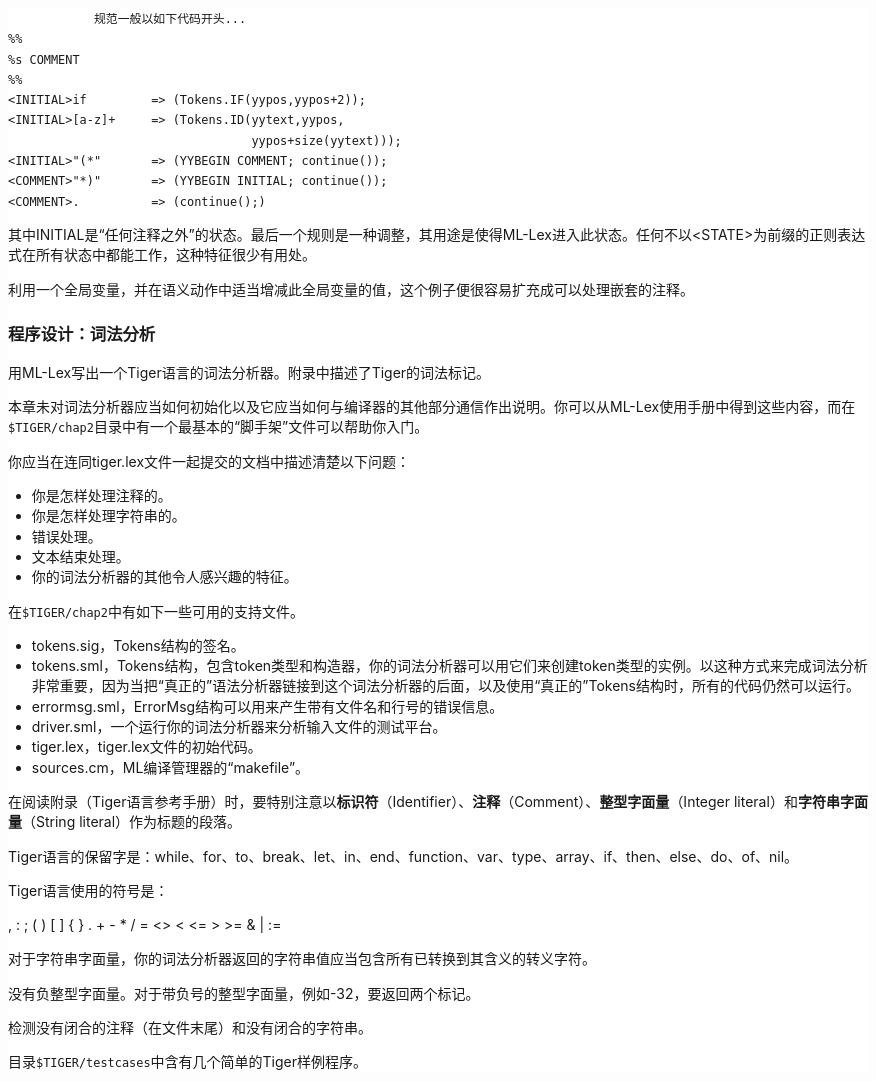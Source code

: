 ```
            规范一般以如下代码开头...
%%
%s COMMENT
%%
<INITIAL>if         => (Tokens.IF(yypos,yypos+2));
<INITIAL>[a-z]+     => (Tokens.ID(yytext,yypos,
                                  yypos+size(yytext)));
<INITIAL>"(*"       => (YYBEGIN COMMENT; continue());
<COMMENT>"*)"       => (YYBEGIN INITIAL; continue());
<COMMENT>.          => (continue();)
```

其中INITIAL是“任何注释之外”的状态。最后一个规则是一种调整，其用途是使得ML-Lex进入此状态。任何不以\<STATE\>为前缀的正则表达式在所有状态中都能工作，这种特征很少有用处。

利用一个全局变量，并在语义动作中适当增减此全局变量的值，这个例子便很容易扩充成可以处理嵌套的注释。

### 程序设计：词法分析

用ML-Lex写出一个Tiger语言的词法分析器。附录中描述了Tiger的词法标记。

本章未对词法分析器应当如何初始化以及它应当如何与编译器的其他部分通信作出说明。你可以从ML-Lex使用手册中得到这些内容，而在`$TIGER/chap2`目录中有一个最基本的“脚手架”文件可以帮助你入门。

你应当在连同tiger.lex文件一起提交的文档中描述清楚以下问题：

- 你是怎样处理注释的。
- 你是怎样处理字符串的。
- 错误处理。
- 文本结束处理。
- 你的词法分析器的其他令人感兴趣的特征。

在`$TIGER/chap2`中有如下一些可用的支持文件。

- tokens.sig，Tokens结构的签名。
- tokens.sml，Tokens结构，包含token类型和构造器，你的词法分析器可以用它们来创建token类型的实例。以这种方式来完成词法分析非常重要，因为当把“真正的”语法分析器链接到这个词法分析器的后面，以及使用“真正的”Tokens结构时，所有的代码仍然可以运行。
- errormsg.sml，ErrorMsg结构可以用来产生带有文件名和行号的错误信息。
- driver.sml，一个运行你的词法分析器来分析输入文件的测试平台。
- tiger.lex，tiger.lex文件的初始代码。
- sources.cm，ML编译管理器的“makefile”。

在阅读附录（Tiger语言参考手册）时，要特别注意以**标识符**（Identifier）、**注释**（Comment）、**整型字面量**（Integer literal）和**字符串字面量**（String literal）作为标题的段落。

Tiger语言的保留字是：while、for、to、break、let、in、end、function、var、type、array、if、then、else、do、of、nil。

Tiger语言使用的符号是：

, : ; ( ) [ ] \{ \} . + - * / = <> < <= > >= \& | :=

对于字符串字面量，你的词法分析器返回的字符串值应当包含所有已转换到其含义的转义字符。

没有负整型字面量。对于带负号的整型字面量，例如-32，要返回两个标记。

检测没有闭合的注释（在文件末尾）和没有闭合的字符串。

目录`$TIGER/testcases`中含有几个简单的Tiger样例程序。
